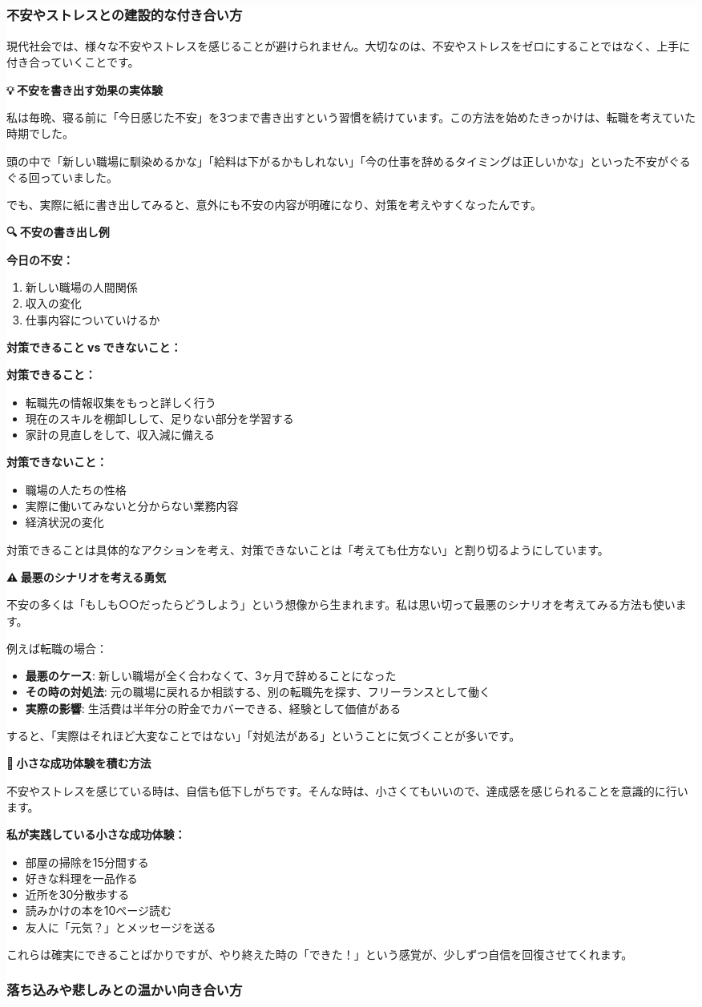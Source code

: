 ### 不安やストレスとの建設的な付き合い方

現代社会では、様々な不安やストレスを感じることが避けられません。大切なのは、不安やストレスをゼロにすることではなく、上手に付き合っていくことです。

**💡 不安を書き出す効果の実体験**

私は毎晩、寝る前に「今日感じた不安」を3つまで書き出すという習慣を続けています。この方法を始めたきっかけは、転職を考えていた時期でした。

頭の中で「新しい職場に馴染めるかな」「給料は下がるかもしれない」「今の仕事を辞めるタイミングは正しいかな」といった不安がぐるぐる回っていました。

でも、実際に紙に書き出してみると、意外にも不安の内容が明確になり、対策を考えやすくなったんです。

**🔍 不安の書き出し例**

**今日の不安：**
1. 新しい職場の人間関係
2. 収入の変化
3. 仕事内容についていけるか

**対策できること vs できないこと：**

**対策できること：**
- 転職先の情報収集をもっと詳しく行う
- 現在のスキルを棚卸しして、足りない部分を学習する  
- 家計の見直しをして、収入減に備える

**対策できないこと：**
- 職場の人たちの性格
- 実際に働いてみないと分からない業務内容
- 経済状況の変化

対策できることは具体的なアクションを考え、対策できないことは「考えても仕方ない」と割り切るようにしています。

**⚠️ 最悪のシナリオを考える勇気**

不安の多くは「もしも○○だったらどうしよう」という想像から生まれます。私は思い切って最悪のシナリオを考えてみる方法も使います。

例えば転職の場合：
- **最悪のケース**: 新しい職場が全く合わなくて、3ヶ月で辞めることになった
- **その時の対処法**: 元の職場に戻れるか相談する、別の転職先を探す、フリーランスとして働く
- **実際の影響**: 生活費は半年分の貯金でカバーできる、経験として価値がある

すると、「実際はそれほど大変なことではない」「対処法がある」ということに気づくことが多いです。

**🎯 小さな成功体験を積む方法**

不安やストレスを感じている時は、自信も低下しがちです。そんな時は、小さくてもいいので、達成感を感じられることを意識的に行います。

**私が実践している小さな成功体験：**
- 部屋の掃除を15分間する
- 好きな料理を一品作る
- 近所を30分散歩する
- 読みかけの本を10ページ読む
- 友人に「元気？」とメッセージを送る

これらは確実にできることばかりですが、やり終えた時の「できた！」という感覚が、少しずつ自信を回復させてくれます。

### 落ち込みや悲しみとの温かい向き合い方
